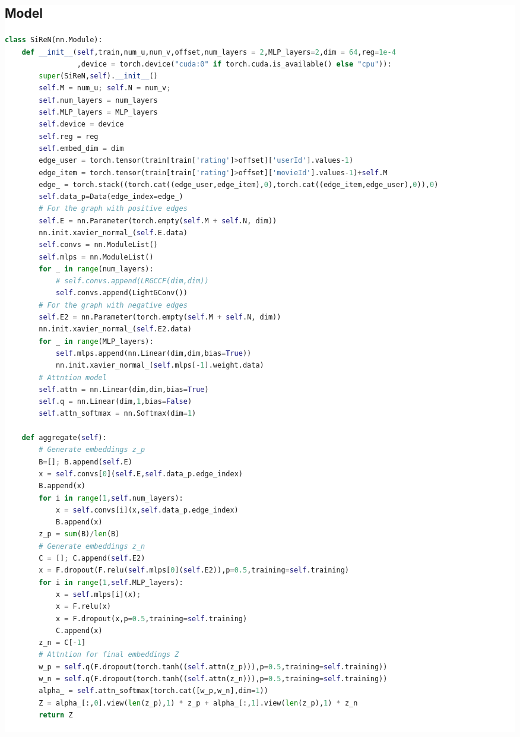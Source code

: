
## Model


```python id="4sKS8Pd2_Pq3"
class SiReN(nn.Module):
    def __init__(self,train,num_u,num_v,offset,num_layers = 2,MLP_layers=2,dim = 64,reg=1e-4
                 ,device = torch.device("cuda:0" if torch.cuda.is_available() else "cpu")):
        super(SiReN,self).__init__()
        self.M = num_u; self.N = num_v;
        self.num_layers = num_layers
        self.MLP_layers = MLP_layers
        self.device = device
        self.reg = reg
        self.embed_dim = dim
        edge_user = torch.tensor(train[train['rating']>offset]['userId'].values-1)
        edge_item = torch.tensor(train[train['rating']>offset]['movieId'].values-1)+self.M
        edge_ = torch.stack((torch.cat((edge_user,edge_item),0),torch.cat((edge_item,edge_user),0)),0)
        self.data_p=Data(edge_index=edge_)
        # For the graph with positive edges
        self.E = nn.Parameter(torch.empty(self.M + self.N, dim))
        nn.init.xavier_normal_(self.E.data)
        self.convs = nn.ModuleList()
        self.mlps = nn.ModuleList()
        for _ in range(num_layers):
            # self.convs.append(LRGCCF(dim,dim)) 
            self.convs.append(LightGConv()) 
        # For the graph with negative edges
        self.E2 = nn.Parameter(torch.empty(self.M + self.N, dim))
        nn.init.xavier_normal_(self.E2.data)
        for _ in range(MLP_layers):
            self.mlps.append(nn.Linear(dim,dim,bias=True))
            nn.init.xavier_normal_(self.mlps[-1].weight.data)
        # Attntion model
        self.attn = nn.Linear(dim,dim,bias=True)
        self.q = nn.Linear(dim,1,bias=False)
        self.attn_softmax = nn.Softmax(dim=1)
        
    def aggregate(self):
        # Generate embeddings z_p
        B=[]; B.append(self.E)
        x = self.convs[0](self.E,self.data_p.edge_index)
        B.append(x)
        for i in range(1,self.num_layers):
            x = self.convs[i](x,self.data_p.edge_index)
            B.append(x)
        z_p = sum(B)/len(B) 
        # Generate embeddings z_n
        C = []; C.append(self.E2)
        x = F.dropout(F.relu(self.mlps[0](self.E2)),p=0.5,training=self.training)
        for i in range(1,self.MLP_layers):
            x = self.mlps[i](x);
            x = F.relu(x)
            x = F.dropout(x,p=0.5,training=self.training)
            C.append(x)
        z_n = C[-1]
        # Attntion for final embeddings Z
        w_p = self.q(F.dropout(torch.tanh((self.attn(z_p))),p=0.5,training=self.training))
        w_n = self.q(F.dropout(torch.tanh((self.attn(z_n))),p=0.5,training=self.training))
        alpha_ = self.attn_softmax(torch.cat([w_p,w_n],dim=1))
        Z = alpha_[:,0].view(len(z_p),1) * z_p + alpha_[:,1].view(len(z_p),1) * z_n
        return Z
    
```